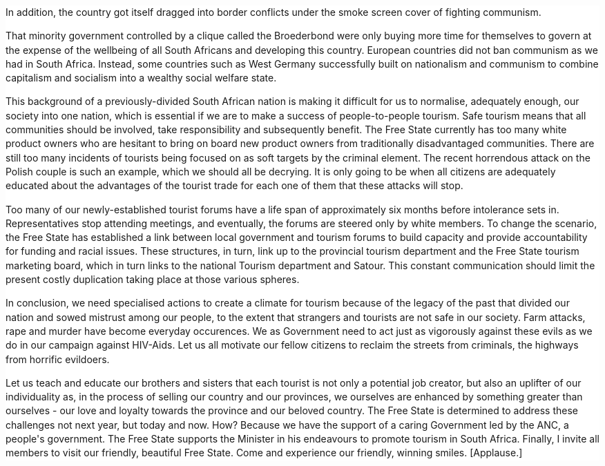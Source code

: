 In addition, the country got itself dragged into border conflicts under the
smoke screen cover of fighting communism.

That minority government controlled by a clique called the Broederbond were
only buying more time for themselves to govern at the expense of the
wellbeing of all South Africans and developing this country. European
countries did not ban communism as we had in South Africa. Instead, some
countries such as West Germany successfully built on nationalism and
communism to combine capitalism and socialism into a wealthy social welfare
state.

This background of a previously-divided South African nation is making it
difficult for us to normalise, adequately enough, our society into one
nation, which is essential if we are to make a success of people-to-people
tourism. Safe tourism means that all communities should be involved, take
responsibility and subsequently benefit. The Free State currently has too
many white product owners who are hesitant to bring on board new product
owners from traditionally disadvantaged communities. There are still too
many incidents of tourists being focused on as soft targets by the criminal
element. The recent horrendous attack on the Polish couple is such an
example, which we should all be decrying. It is only going to be when all
citizens are adequately educated about the advantages of the tourist trade
for each one of them that these attacks will stop.

Too many of our newly-established tourist forums have a life span of
approximately six months before intolerance sets in. Representatives stop
attending meetings, and eventually, the forums are steered only by white
members. To change the scenario, the Free State has established a link
between local government and tourism forums to build capacity and provide
accountability for funding and racial issues. These structures,  in turn,
link up to the provincial tourism department and the Free State tourism
marketing board, which in turn links to the national Tourism department and
Satour. This constant communication should limit the present costly
duplication taking place at those various spheres.

In conclusion, we need specialised actions to create a climate for tourism
because of the legacy of the past that divided our nation and sowed
mistrust among our people, to the extent that strangers and tourists are
not safe in our society. Farm attacks, rape and murder have become everyday
occurences. We as Government need to act just as vigorously against these
evils as we do in our campaign against HIV-Aids. Let us all motivate our
fellow citizens to reclaim the streets from criminals, the highways from
horrific evildoers.

Let us teach and educate our brothers and sisters that each tourist is not
only a potential job creator, but also an uplifter of our individuality as,
in the process of selling our country and our provinces, we ourselves are
enhanced by something greater than ourselves - our love and loyalty towards
the province and our beloved country. The Free State is determined to
address these challenges not next year, but today and now. How? Because we
have the support of a caring Government led by the ANC, a people's
government. The Free State supports the Minister in his endeavours to
promote tourism in South Africa. Finally, I invite all members to visit our
friendly, beautiful Free State. Come and experience our friendly, winning
smiles. [Applause.]
